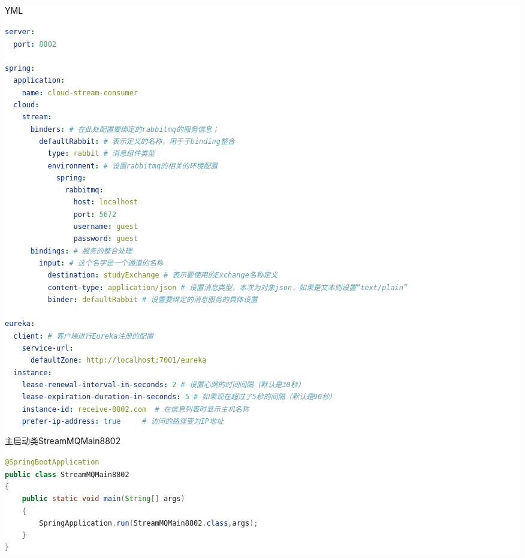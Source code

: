 

YML

```yaml
server:
  port: 8802

spring:
  application:
    name: cloud-stream-consumer
  cloud:
    stream:
      binders: # 在此处配置要绑定的rabbitmq的服务信息；
        defaultRabbit: # 表示定义的名称，用于于binding整合
          type: rabbit # 消息组件类型
          environment: # 设置rabbitmq的相关的环境配置
            spring:
              rabbitmq:
                host: localhost
                port: 5672
                username: guest
                password: guest
      bindings: # 服务的整合处理
        input: # 这个名字是一个通道的名称
          destination: studyExchange # 表示要使用的Exchange名称定义
          content-type: application/json # 设置消息类型，本次为对象json，如果是文本则设置“text/plain”
          binder: defaultRabbit # 设置要绑定的消息服务的具体设置

eureka:
  client: # 客户端进行Eureka注册的配置
    service-url:
      defaultZone: http://localhost:7001/eureka
  instance:
    lease-renewal-interval-in-seconds: 2 # 设置心跳的时间间隔（默认是30秒）
    lease-expiration-duration-in-seconds: 5 # 如果现在超过了5秒的间隔（默认是90秒）
    instance-id: receive-8802.com  # 在信息列表时显示主机名称
    prefer-ip-address: true     # 访问的路径变为IP地址
```





主启动类StreamMQMain8802

```java
@SpringBootApplication
public class StreamMQMain8802
{
    public static void main(String[] args)
    {
        SpringApplication.run(StreamMQMain8802.class,args);
    }
}
```
